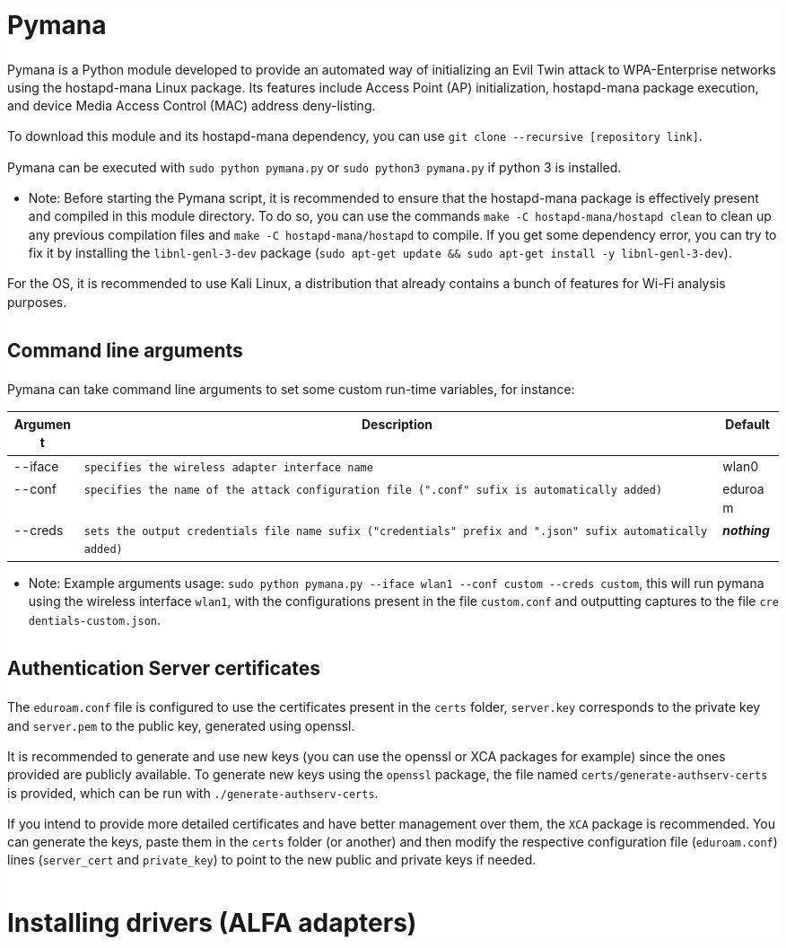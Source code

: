 # Pymana

Pymana is a Python module developed to provide an automated way of initializing an Evil Twin attack to WPA-Enterprise networks using the hostapd-mana Linux package. Its features include Access Point (AP) initialization, hostapd-mana package execution, and device Media Access Control (MAC) address deny-listing.

To download this module and its hostapd-mana dependency, you can use ``git clone --recursive [repository link]``.

Pymana can be executed with ``sudo python pymana.py`` or ``sudo python3 pymana.py`` if python 3 is installed.

- Note: Before starting the Pymana script, it is recommended to ensure that the hostapd-mana package is effectively present and compiled in this module directory. To do so, you can use the commands ``make -C hostapd-mana/hostapd clean`` to clean up any previous compilation files and ``make -C hostapd-mana/hostapd`` to compile. If you get some dependency error, you can try to fix it by installing the ``libnl-genl-3-dev`` package (``sudo apt-get update && sudo apt-get install -y libnl-genl-3-dev``).

For the OS, it is recommended to use Kali Linux, a distribution that already contains a bunch of features for Wi-Fi analysis purposes.

## Command line arguments

Pymana can take command line arguments to set some custom run-time variables, for instance:

|Argument       |Description                    |Default |
|---------------|-------------------------------|--------|
|--iface        |`specifies the wireless adapter interface name`|wlan0 |
|--conf         |`specifies the name of the attack configuration file (".conf" sufix is automatically added)`|eduroam |
|--creds        |`sets the output credentials file name sufix ("credentials" prefix and ".json" sufix automatically added)`|***nothing*** |

- Note: Example arguments usage: ``sudo python pymana.py --iface wlan1 --conf custom --creds custom``, this will run pymana using the wireless interface ``wlan1``, with the configurations present in the file ``custom.conf`` and outputting captures to the file ``credentials-custom.json``.

## Authentication Server certificates

The ``eduroam.conf`` file is configured to use the certificates present in the ``certs`` folder, ``server.key`` corresponds to the private key and ``server.pem`` to the public key, generated using openssl.

It is recommended to generate and use new keys (you can use the openssl or XCA packages for example) since the ones provided are publicly available. To generate new keys using the ``openssl`` package, the file named ``certs/generate-authserv-certs`` is provided, which can be run with ``./generate-authserv-certs``.

If you intend to provide more detailed certificates and have better management over them, the ``XCA`` package is recommended. You can generate the keys, paste them in the ``certs`` folder (or another) and then modify the respective configuration file (``eduroam.conf``) lines (``server_cert`` and ``private_key``) to point to the new public and private keys if needed.

# Installing drivers (ALFA adapters)
